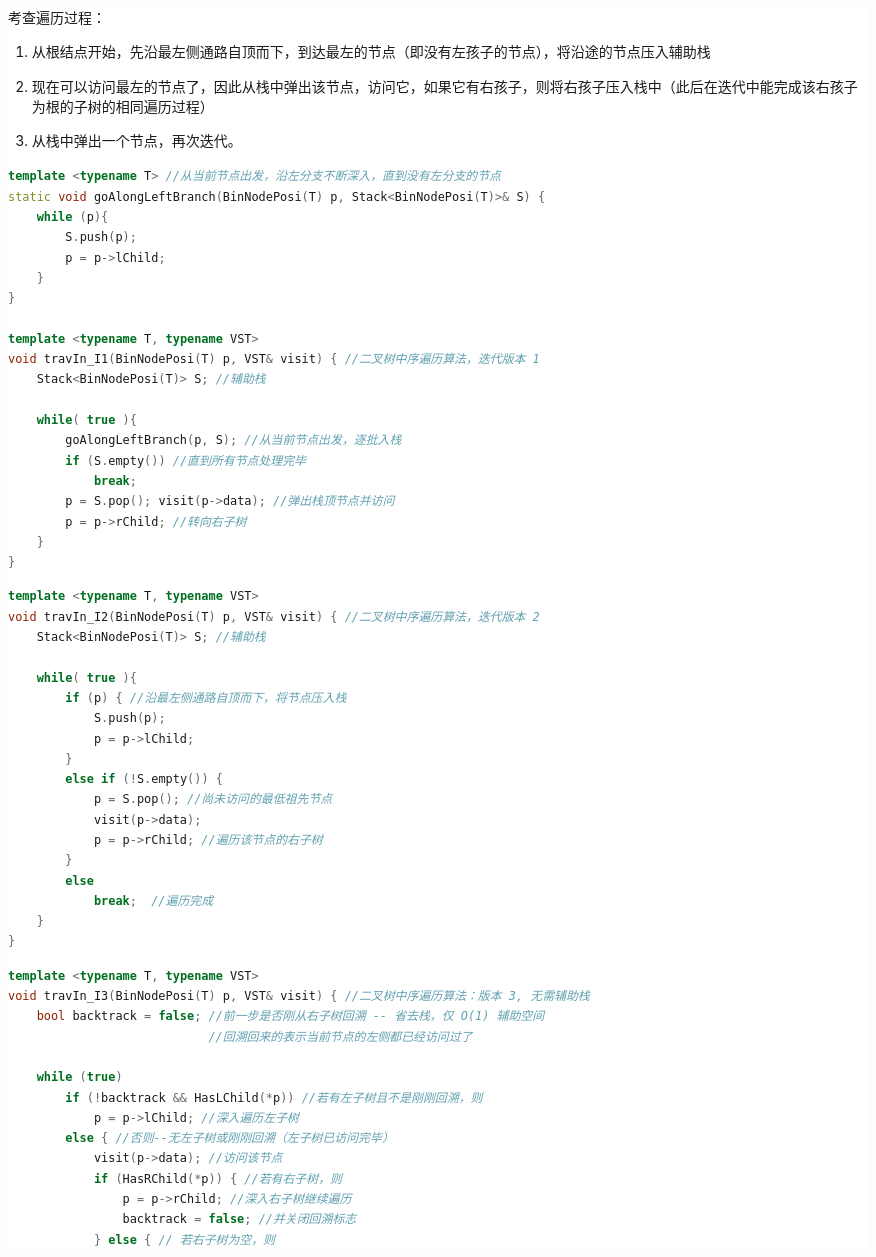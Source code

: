 考查遍历过程：

1. 从根结点开始，先沿最左侧通路自顶而下，到达最左的节点（即没有左孩子的节点），将沿途的节点压入辅助栈

2. 现在可以访问最左的节点了，因此从栈中弹出该节点，访问它，如果它有右孩子，则将右孩子压入栈中（此后在迭代中能完成该右孩子为根的子树的相同遍历过程）

3. 从栈中弹出一个节点，再次迭代。

```C++
template <typename T> //从当前节点出发，沿左分支不断深入，直到没有左分支的节点
static void goAlongLeftBranch(BinNodePosi(T) p, Stack<BinNodePosi(T)>& S) {
    while (p){
        S.push(p);
        p = p->lChild;
    }
}

template <typename T, typename VST>
void travIn_I1(BinNodePosi(T) p, VST& visit) { //二叉树中序遍历算法，迭代版本 1
    Stack<BinNodePosi(T)> S; //辅助栈

    while( true ){
        goAlongLeftBranch(p, S); //从当前节点出发，逐批入栈
        if (S.empty()) //直到所有节点处理完毕
            break;
        p = S.pop(); visit(p->data); //弹出栈顶节点并访问
        p = p->rChild; //转向右子树
    }
}
```

```C++
template <typename T, typename VST>
void travIn_I2(BinNodePosi(T) p, VST& visit) { //二叉树中序遍历算法，迭代版本 2
    Stack<BinNodePosi(T)> S; //辅助栈

    while( true ){
        if (p) { //沿最左侧通路自顶而下，将节点压入栈
            S.push(p);
            p = p->lChild;
        }
        else if (!S.empty()) {
            p = S.pop(); //尚未访问的最低祖先节点
            visit(p->data);
            p = p->rChild; //遍历该节点的右子树
        }
        else 
            break;  //遍历完成
    }
}
```

```C++
template <typename T, typename VST>
void travIn_I3(BinNodePosi(T) p, VST& visit) { //二叉树中序遍历算法：版本 3, 无需辅助栈
    bool backtrack = false; //前一步是否刚从右子树回溯 -- 省去栈，仅 O(1) 辅助空间
                            //回溯回来的表示当前节点的左侧都已经访问过了

    while (true)
        if (!backtrack && HasLChild(*p)) //若有左子树且不是刚刚回溯，则
            p = p->lChild; //深入遍历左子树
        else { //否则--无左子树或刚刚回溯（左子树已访问完毕）
            visit(p->data); //访问该节点
            if (HasRChild(*p)) { //若有右子树，则
                p = p->rChild; //深入右子树继续遍历
                backtrack = false; //并关闭回溯标志
            } else { // 若右子树为空，则
```